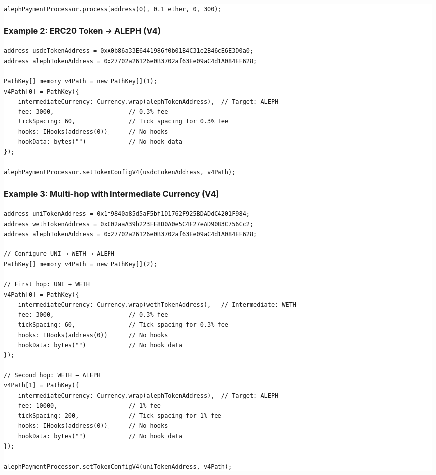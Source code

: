 ```solidity
alephPaymentProcessor.process(address(0), 0.1 ether, 0, 300);
```

### Example 2: ERC20 Token → ALEPH (V4)

```solidity
address usdcTokenAddress = 0xA0b86a33E6441986f0b01B4C31e2B46cE6E3D0a0;
address alephTokenAddress = 0x27702a26126e0B3702af63Ee09aC4d1A084EF628;

PathKey[] memory v4Path = new PathKey[](1);
v4Path[0] = PathKey({
    intermediateCurrency: Currency.wrap(alephTokenAddress),  // Target: ALEPH
    fee: 3000,                     // 0.3% fee  
    tickSpacing: 60,               // Tick spacing for 0.3% fee
    hooks: IHooks(address(0)),     // No hooks
    hookData: bytes("")            // No hook data  
});

alephPaymentProcessor.setTokenConfigV4(usdcTokenAddress, v4Path);
```

### Example 3: Multi-hop with Intermediate Currency (V4)

```solidity
address uniTokenAddress = 0x1f9840a85d5aF5bf1D1762F925BDADdC4201F984;
address wethTokenAddress = 0xC02aaA39b223FE8D0A0e5C4F27eAD9083C756Cc2;
address alephTokenAddress = 0x27702a26126e0B3702af63Ee09aC4d1A084EF628;

// Configure UNI → WETH → ALEPH
PathKey[] memory v4Path = new PathKey[](2);

// First hop: UNI → WETH
v4Path[0] = PathKey({
    intermediateCurrency: Currency.wrap(wethTokenAddress),   // Intermediate: WETH
    fee: 3000,                     // 0.3% fee
    tickSpacing: 60,               // Tick spacing for 0.3% fee
    hooks: IHooks(address(0)),     // No hooks
    hookData: bytes("")            // No hook data
});

// Second hop: WETH → ALEPH  
v4Path[1] = PathKey({
    intermediateCurrency: Currency.wrap(alephTokenAddress),  // Target: ALEPH
    fee: 10000,                    // 1% fee
    tickSpacing: 200,              // Tick spacing for 1% fee
    hooks: IHooks(address(0)),     // No hooks
    hookData: bytes("")            // No hook data
});

alephPaymentProcessor.setTokenConfigV4(uniTokenAddress, v4Path);
```
